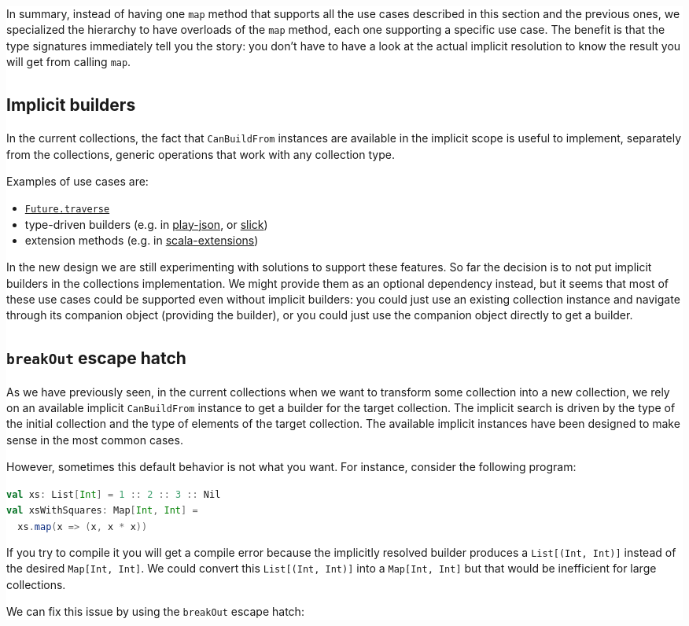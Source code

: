 In summary, instead of having one `map` method that supports all the use cases described in
this section and the previous ones, we specialized the hierarchy to have overloads of
the `map` method, each one supporting a specific use case. The benefit is that the type
signatures immediately tell you the story: you don’t have to have a look at the actual
implicit resolution to know the result you will get from calling `map`.

## Implicit builders

In the current collections, the fact that `CanBuildFrom` instances are available in the
implicit scope is useful to implement, separately from the collections, generic operations
that work with any collection type.

Examples of use cases are:

- [`Future.traverse`](https://github.com/scala/scala/blob/92ffe04070f25452b8d48ee7fbced587ddafbf6d/src/library/scala/concurrent/Future.scala#L822-L840)
- type-driven builders (e.g. in [play-json](https://github.com/playframework/play-json/blob/8642c485c79e32263b7bef5f991abb486523b3ef/play-json/shared/src/main/scala/Reads.scala#L144-L170), or [slick](https://github.com/slick/slick/blob/51e14f2756ed29b8c92a24b0ae24f2acd0b85c6f/slick/src/main/scala/slick/jdbc/PositionedResult.scala#L150-L154))
- extension methods (e.g. in [scala-extensions](https://github.com/cvogt/scala-extensions/blob/master/src/main/scala/collection.scala#L14-L28))

In the new design we are still experimenting with solutions to support these features. So far
the decision is to not put implicit builders in the collections implementation. We might
provide them as an optional dependency instead, but it seems that most of these use cases
could be supported even without implicit builders: you could just use an existing collection
instance and navigate through its companion object (providing the builder), or you could just
use the companion object directly to get a builder.

## `breakOut` escape hatch

As we have previously seen, in the current collections when we want to transform some
collection into a new collection, we rely on an available implicit `CanBuildFrom`
instance to get a builder for the target collection. The implicit search is
driven by the type of the initial collection and the type of elements of the target
collection. The available implicit instances have been designed to make sense in the most
common cases.

However, sometimes this default behavior is not what you want. For instance, consider the
following program:

~~~ scala
val xs: List[Int] = 1 :: 2 :: 3 :: Nil
val xsWithSquares: Map[Int, Int] =
  xs.map(x => (x, x * x))
~~~

If you try to compile it you will get a compile error because the implicitly
resolved builder produces a `List[(Int, Int)]` instead of the desired `Map[Int, Int]`.
We could convert this `List[(Int, Int)]` into a `Map[Int, Int]` but that
would be inefficient for large collections.

We can fix this issue by using the `breakOut` escape hatch:
